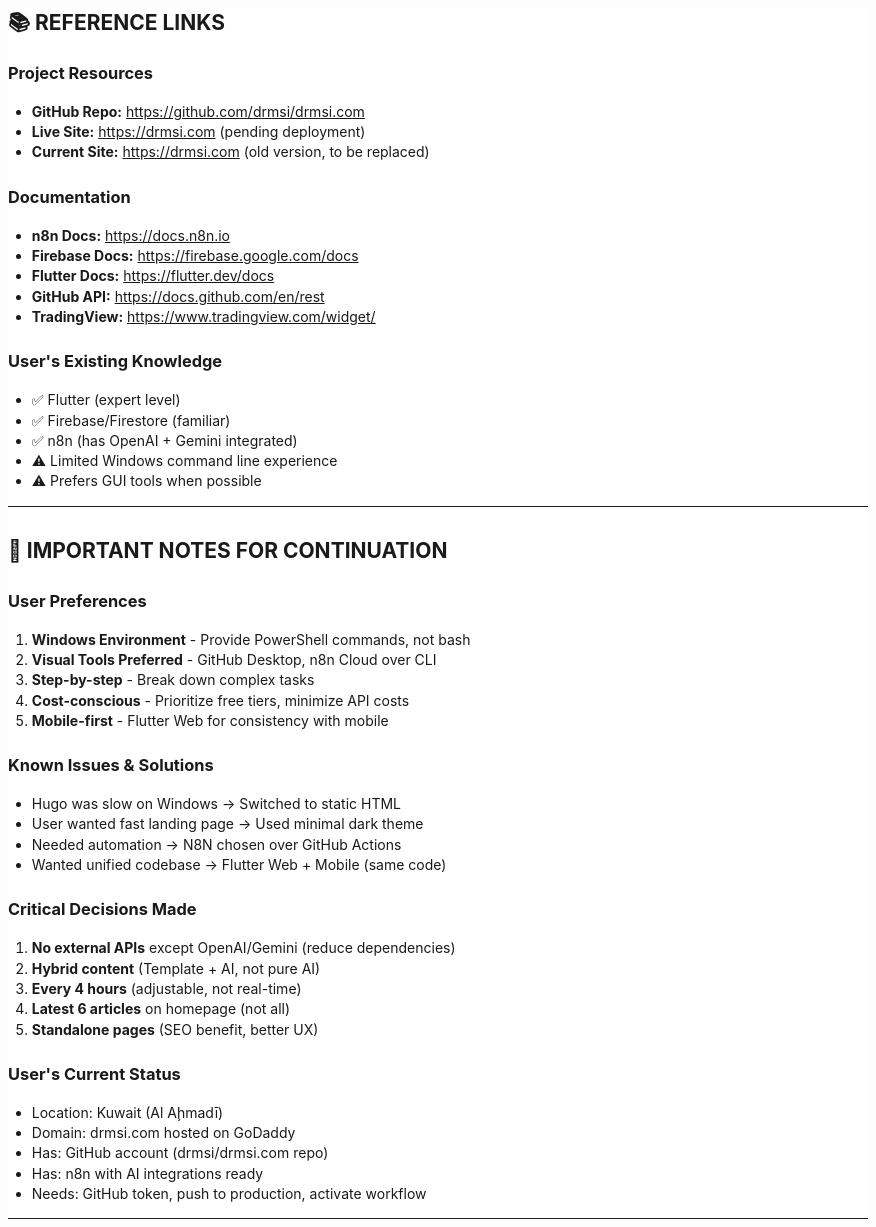 
## 📚 REFERENCE LINKS

### Project Resources
- **GitHub Repo:** https://github.com/drmsi/drmsi.com
- **Live Site:** https://drmsi.com (pending deployment)
- **Current Site:** https://drmsi.com (old version, to be replaced)

### Documentation
- **n8n Docs:** https://docs.n8n.io
- **Firebase Docs:** https://firebase.google.com/docs
- **Flutter Docs:** https://flutter.dev/docs
- **GitHub API:** https://docs.github.com/en/rest
- **TradingView:** https://www.tradingview.com/widget/

### User's Existing Knowledge
- ✅ Flutter (expert level)
- ✅ Firebase/Firestore (familiar)
- ✅ n8n (has OpenAI + Gemini integrated)
- ⚠️ Limited Windows command line experience
- ⚠️ Prefers GUI tools when possible

---

## 🚨 IMPORTANT NOTES FOR CONTINUATION

### User Preferences
1. **Windows Environment** - Provide PowerShell commands, not bash
2. **Visual Tools Preferred** - GitHub Desktop, n8n Cloud over CLI
3. **Step-by-step** - Break down complex tasks
4. **Cost-conscious** - Prioritize free tiers, minimize API costs
5. **Mobile-first** - Flutter Web for consistency with mobile

### Known Issues & Solutions
- Hugo was slow on Windows → Switched to static HTML
- User wanted fast landing page → Used minimal dark theme
- Needed automation → N8N chosen over GitHub Actions
- Wanted unified codebase → Flutter Web + Mobile (same code)

### Critical Decisions Made
1. **No external APIs** except OpenAI/Gemini (reduce dependencies)
2. **Hybrid content** (Template + AI, not pure AI)
3. **Every 4 hours** (adjustable, not real-time)
4. **Latest 6 articles** on homepage (not all)
5. **Standalone pages** (SEO benefit, better UX)

### User's Current Status
- Location: Kuwait (Al Aḩmadī)
- Domain: drmsi.com hosted on GoDaddy
- Has: GitHub account (drmsi/drmsi.com repo)
- Has: n8n with AI integrations ready
- Needs: GitHub token, push to production, activate workflow

---